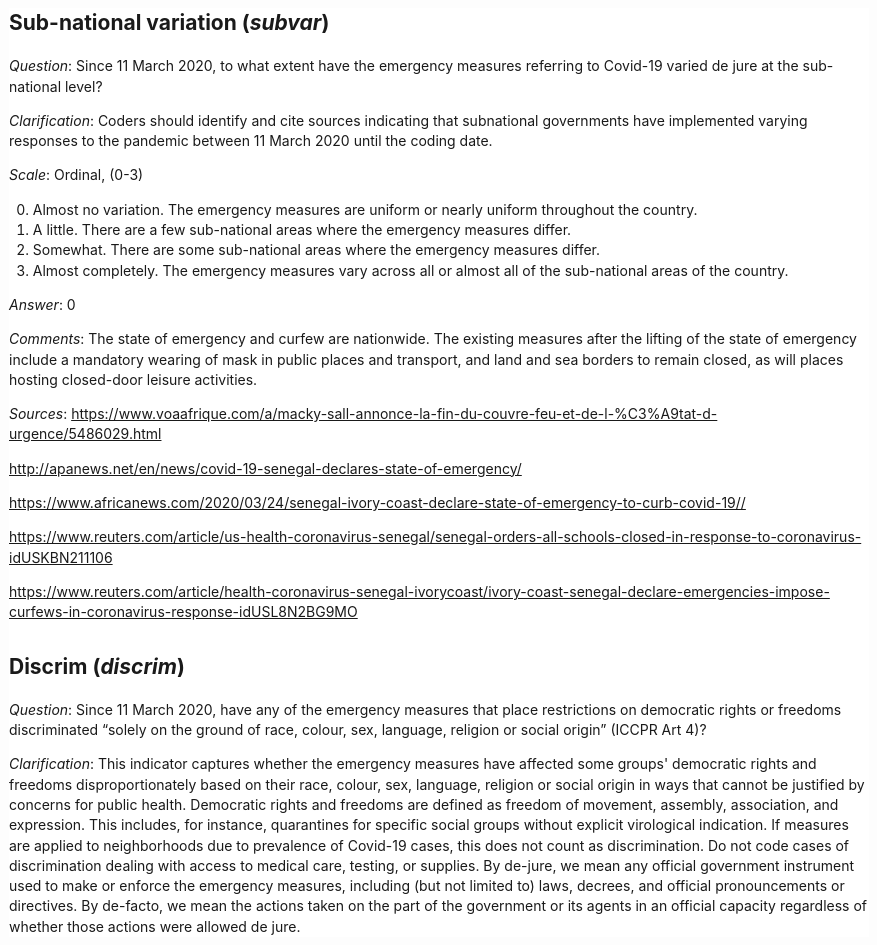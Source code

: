 



## Sub-national variation (*subvar*) 

*Question*: Since 11 March 2020, to what extent have the emergency measures referring to Covid-19 varied de jure at the sub-national level?

 

*Clarification*: Coders should identify and cite sources indicating that subnational governments have implemented varying responses to the pandemic between 11 March 2020 until the coding date.

 

*Scale*: Ordinal, (0-3) 

 0. Almost no variation. The emergency measures are uniform or nearly uniform throughout the country. 
 1. A little. There are a few sub-national areas where the emergency measures differ. 
 2. Somewhat. There are some sub-national areas where the emergency measures differ. 
 3. Almost completely. The emergency measures vary across all or almost all of the sub-national areas of the country.

 
*Answer*: 0 

*Comments*:
 The state of emergency and curfew are nationwide. The existing measures after the lifting of the state of emergency include a mandatory wearing of mask in public places and transport, and land and sea borders to  remain closed, as will places hosting closed-door leisure activities. 

*Sources*:
 https://www.voaafrique.com/a/macky-sall-annonce-la-fin-du-couvre-feu-et-de-l-%C3%A9tat-d-urgence/5486029.html

http://apanews.net/en/news/covid-19-senegal-declares-state-of-emergency/

https://www.africanews.com/2020/03/24/senegal-ivory-coast-declare-state-of-emergency-to-curb-covid-19//

https://www.reuters.com/article/us-health-coronavirus-senegal/senegal-orders-all-schools-closed-in-response-to-coronavirus-idUSKBN211106

https://www.reuters.com/article/health-coronavirus-senegal-ivorycoast/ivory-coast-senegal-declare-emergencies-impose-curfews-in-coronavirus-response-idUSL8N2BG9MO





## Discrim (*discrim*) 

*Question*: Since 11 March 2020, have any of the emergency measures that place restrictions on democratic rights or freedoms discriminated “solely on the ground of race, colour, sex, language, religion or social origin” (ICCPR Art 4)?

 

*Clarification*: This indicator captures whether the emergency measures have affected some groups' democratic rights and freedoms disproportionately based on their race, colour, sex, language, religion or social origin in ways that cannot be justified by concerns for public health. Democratic rights and freedoms are defined as freedom of movement, assembly, association, and expression. This includes, for instance, quarantines for specific social groups without explicit virological indication. If measures are applied to neighborhoods due to prevalence of Covid-19 cases, this does not count as discrimination. Do not code cases of discrimination dealing with access to medical care, testing, or supplies. By de-jure, we mean any official government instrument used to make or enforce the emergency measures, including (but not limited to) laws, decrees, and official pronouncements or directives. By de-facto, we mean the actions taken on the part of the government or its agents in an official capacity regardless of whether those actions were allowed de jure.

